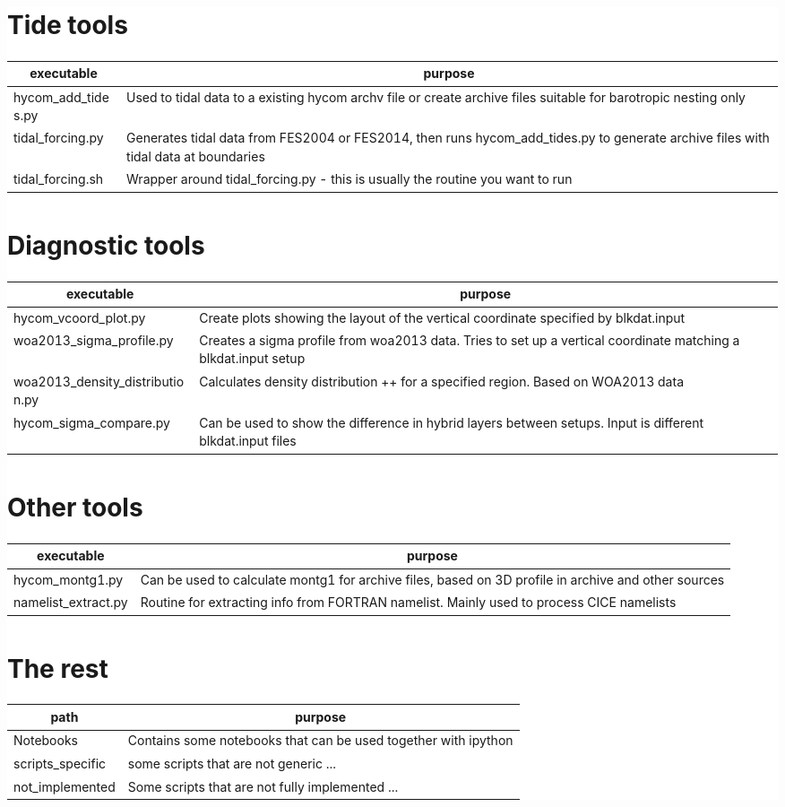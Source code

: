 
# Tide tools 

|executable     | purpose|
|-------- | -------------|
|hycom_add_tides.py        | Used to tidal data to a existing hycom archv file or create archive files suitable for barotropic nesting only |
|tidal_forcing.py       | Generates tidal data from FES2004 or FES2014, then runs hycom_add_tides.py to generate archive files with tidal data at boundaries |
|tidal_forcing.sh       | Wrapper around tidal_forcing.py - this is usually the routine you want to run |


# Diagnostic tools 


|executable     | purpose|
|-------- | -------------|
|hycom_vcoord_plot.py          | Create plots showing the layout of the vertical coordinate specified by blkdat.input|
|woa2013_sigma_profile.py      | Creates a sigma profile from woa2013 data. Tries to set up a vertical coordinate matching a blkdat.input setup |
|woa2013_density_distribution.py | Calculates density distribution ++ for a specified region. Based on WOA2013 data |
|hycom_sigma_compare.py| Can be used to show the difference in hybrid layers between setups. Input is different blkdat.input files |


# Other tools

|executable     | purpose|
|-------- | -------------|
|hycom_montg1.py| Can be used to calculate montg1 for archive files, based on 3D profile in archive and other sources|
|namelist_extract.py| Routine for extracting info from FORTRAN namelist. Mainly used to process CICE namelists|


# The rest

|path     | purpose|
|-------- | -------------|
|Notebooks| Contains some notebooks that can be used together with ipython|
|scripts_specific| some scripts that are not generic ...|
|not_implemented| Some scripts that are not fully implemented ...|
